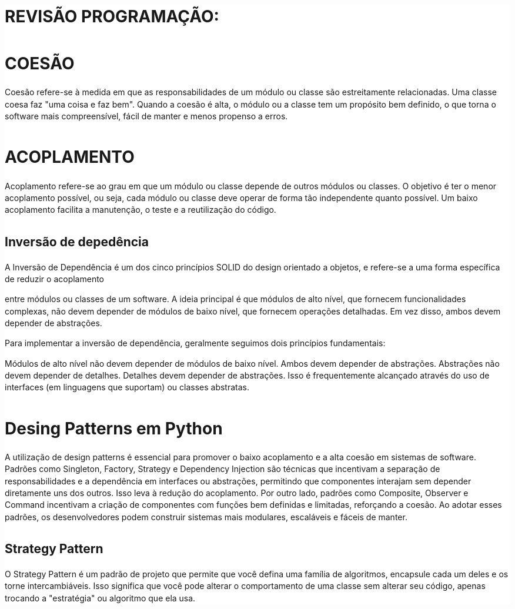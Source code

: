 # REVISÃO PROGRAMAÇÃO:

# COESÃO

Coesão refere-se à medida em que as responsabilidades de um módulo ou classe são estreitamente relacionadas. Uma classe coesa faz "uma coisa e faz bem". Quando a coesão é alta, o módulo ou a classe tem um propósito bem definido, o que torna o software mais compreensível, fácil de manter e menos propenso a erros.

# ACOPLAMENTO

Acoplamento refere-se ao grau em que um módulo ou classe depende de outros módulos ou classes. O objetivo é ter o menor acoplamento possível, ou seja, cada módulo ou classe deve operar de forma tão independente quanto possível. Um baixo acoplamento facilita a manutenção, o teste e a reutilização do código.

## Inversão de depedência

A Inversão de Dependência é um dos cinco princípios SOLID do design orientado a objetos, e refere-se a uma forma específica de reduzir o acoplamento

entre módulos ou classes de um software. A ideia principal é que módulos de alto nível, que fornecem funcionalidades complexas, não devem depender de módulos de baixo nível, que fornecem operações detalhadas. Em vez disso, ambos devem depender de abstrações.

Para implementar a inversão de dependência, geralmente seguimos dois princípios fundamentais:

Módulos de alto nível não devem depender de módulos de baixo nível. Ambos devem depender de abstrações.
Abstrações não devem depender de detalhes. Detalhes devem depender de abstrações.
Isso é frequentemente alcançado através do uso de interfaces (em linguagens que suportam) ou classes abstratas.



# Desing Patterns em Python

A utilização de design patterns é essencial para promover o baixo acoplamento e a alta coesão em sistemas de software. Padrões como Singleton, Factory, Strategy e Dependency Injection são técnicas que incentivam a separação de responsabilidades e a dependência em interfaces ou abstrações, permitindo que componentes interajam sem depender diretamente uns dos outros. Isso leva à redução do acoplamento. Por outro lado, padrões como Composite, Observer e Command incentivam a criação de componentes com funções bem definidas e limitadas, reforçando a coesão. Ao adotar esses padrões, os desenvolvedores podem construir sistemas mais modulares, escaláveis e fáceis de manter.  


## Strategy Pattern

O Strategy Pattern é um padrão de projeto que permite que você defina uma família de algoritmos, encapsule cada um deles e os torne intercambiáveis. Isso significa que você pode alterar o comportamento de uma classe sem alterar seu código, apenas trocando a "estratégia" ou algoritmo que ela usa.
